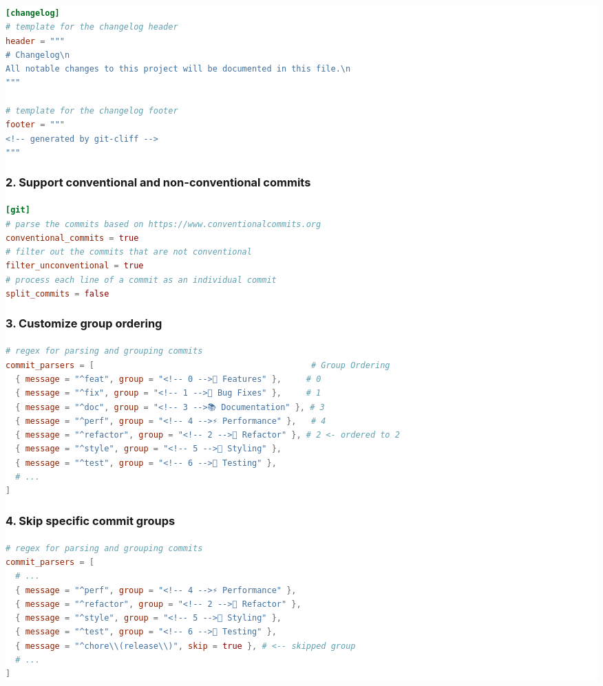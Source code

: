 ```toml title="cliff.toml"
[changelog]
# template for the changelog header
header = """
# Changelog\n
All notable changes to this project will be documented in this file.\n
"""

# template for the changelog footer
footer = """
<!-- generated by git-cliff -->
"""
```

### 2. Support conventional and non-conventional commits

```toml title="cliff.toml"
[git]
# parse the commits based on https://www.conventionalcommits.org
conventional_commits = true
# filter out the commits that are not conventional
filter_unconventional = true
# process each line of a commit as an individual commit
split_commits = false
```

### 3. Customize group ordering

```toml title="cliff.toml" {7}
# regex for parsing and grouping commits
commit_parsers = [                                            # Group Ordering
  { message = "^feat", group = "<!-- 0 -->🚀 Features" },     # 0 
  { message = "^fix", group = "<!-- 1 -->🐛 Bug Fixes" },     # 1
  { message = "^doc", group = "<!-- 3 -->📚 Documentation" }, # 3
  { message = "^perf", group = "<!-- 4 -->⚡ Performance" },   # 4
  { message = "^refactor", group = "<!-- 2 -->🚜 Refactor" }, # 2 <- ordered to 2
  { message = "^style", group = "<!-- 5 -->🎨 Styling" },
  { message = "^test", group = "<!-- 6 -->🧪 Testing" },
  # ...
]
```

### 4. Skip specific commit groups

```toml title="cliff.toml" {8}
# regex for parsing and grouping commits
commit_parsers = [
  # ...
  { message = "^perf", group = "<!-- 4 -->⚡ Performance" },
  { message = "^refactor", group = "<!-- 2 -->🚜 Refactor" },
  { message = "^style", group = "<!-- 5 -->🎨 Styling" },
  { message = "^test", group = "<!-- 6 -->🧪 Testing" },
  { message = "^chore\\(release\\)", skip = true }, # <-- skipped group
  # ...
]
```
